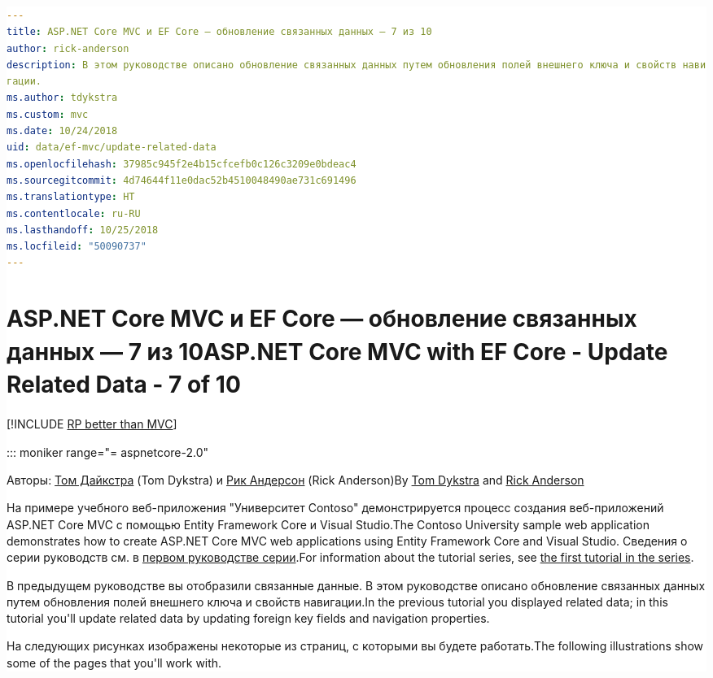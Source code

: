 ```yaml
---
title: ASP.NET Core MVC и EF Core — обновление связанных данных — 7 из 10
author: rick-anderson
description: В этом руководстве описано обновление связанных данных путем обновления полей внешнего ключа и свойств навигации.
ms.author: tdykstra
ms.custom: mvc
ms.date: 10/24/2018
uid: data/ef-mvc/update-related-data
ms.openlocfilehash: 37985c945f2e4b15cfcefb0c126c3209e0bdeac4
ms.sourcegitcommit: 4d74644f11e0dac52b4510048490ae731c691496
ms.translationtype: HT
ms.contentlocale: ru-RU
ms.lasthandoff: 10/25/2018
ms.locfileid: "50090737"
---
```

# <a name="aspnet-core-mvc-with-ef-core---update-related-data---7-of-10"></a><span data-ttu-id="7712a-103">ASP.NET Core MVC и EF Core — обновление связанных данных — 7 из 10</span><span class="sxs-lookup"><span data-stu-id="7712a-103">ASP.NET Core MVC with EF Core - Update Related Data - 7 of 10</span></span>

[!INCLUDE [RP better than MVC](~/includes/RP-EF/rp-over-mvc-21.md)]

::: moniker range="= aspnetcore-2.0"

<span data-ttu-id="7712a-104">Авторы: [Том Дайкстра](https://github.com/tdykstra) (Tom Dykstra) и [Рик Андерсон](https://twitter.com/RickAndMSFT) (Rick Anderson)</span><span class="sxs-lookup"><span data-stu-id="7712a-104">By [Tom Dykstra](https://github.com/tdykstra) and [Rick Anderson](https://twitter.com/RickAndMSFT)</span></span>

<span data-ttu-id="7712a-105">На примере учебного веб-приложения "Университет Contoso" демонстрируется процесс создания веб-приложений ASP.NET Core MVC с помощью Entity Framework Core и Visual Studio.</span><span class="sxs-lookup"><span data-stu-id="7712a-105">The Contoso University sample web application demonstrates how to create ASP.NET Core MVC web applications using Entity Framework Core and Visual Studio.</span></span> <span data-ttu-id="7712a-106">Сведения о серии руководств см. в [первом руководстве серии](intro.md).</span><span class="sxs-lookup"><span data-stu-id="7712a-106">For information about the tutorial series, see [the first tutorial in the series](intro.md).</span></span>

<span data-ttu-id="7712a-107">В предыдущем руководстве вы отобразили связанные данные. В этом руководстве описано обновление связанных данных путем обновления полей внешнего ключа и свойств навигации.</span><span class="sxs-lookup"><span data-stu-id="7712a-107">In the previous tutorial you displayed related data; in this tutorial you'll update related data by updating foreign key fields and navigation properties.</span></span>

<span data-ttu-id="7712a-108">На следующих рисунках изображены некоторые из страниц, с которыми вы будете работать.</span><span class="sxs-lookup"><span data-stu-id="7712a-108">The following illustrations show some of the pages that you'll work with.</span></span>
